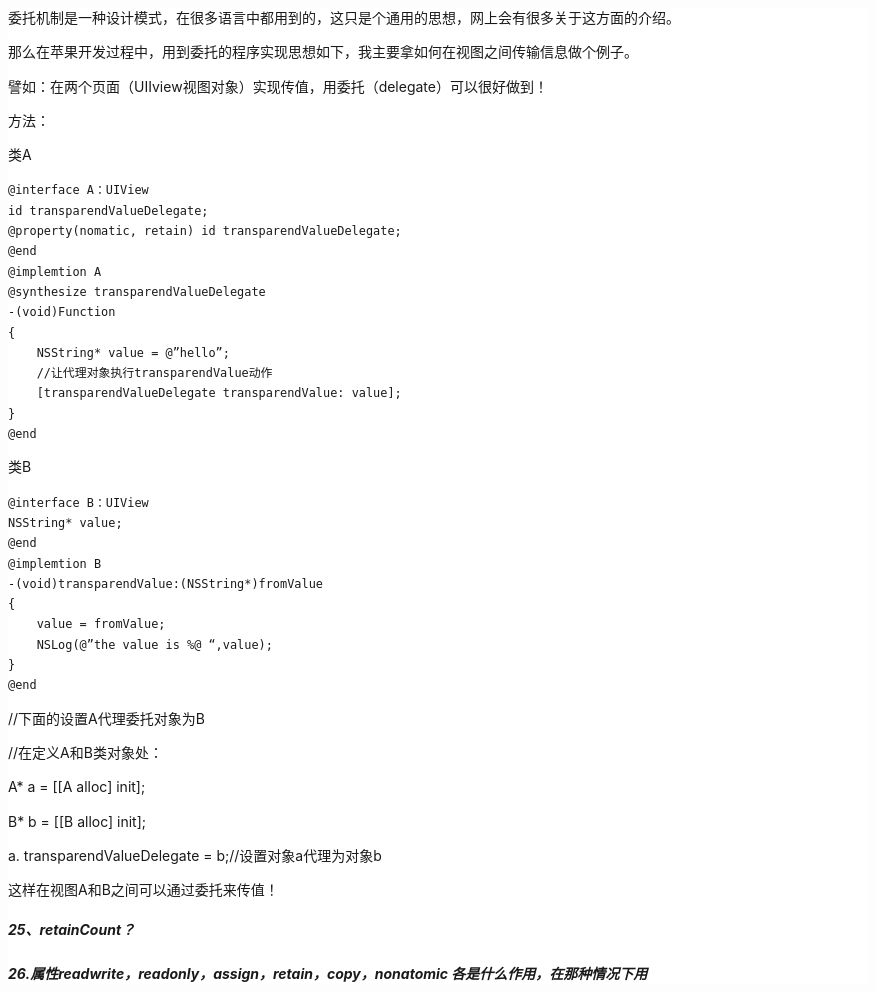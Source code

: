 委托机制是一种设计模式，在很多语言中都用到的，这只是个通用的思想，网上会有很多关于这方面的介绍。

那么在苹果开发过程中，用到委托的程序实现思想如下，我主要拿如何在视图之间传输信息做个例子。

譬如：在两个页面（UIIview视图对象）实现传值，用委托（delegate）可以很好做到！

方法：

类A

```
@interface A：UIView
id transparendValueDelegate;
@property(nomatic, retain) id transparendValueDelegate;
@end
@implemtion A
@synthesize transparendValueDelegate
-(void)Function
{
	NSString* value = @”hello”;
	//让代理对象执行transparendValue动作
	[transparendValueDelegate transparendValue: value];
}
@end
```

类B

```
@interface B：UIView
NSString* value;
@end
@implemtion B
-(void)transparendValue:(NSString*)fromValue
{
	value = fromValue;
	NSLog(@”the value is %@ “,value);
}
@end
```

//下面的设置A代理委托对象为B

//在定义A和B类对象处：

A* a = [[A alloc] init];

B* b = [[B alloc] init];

a. transparendValueDelegate = b;//设置对象a代理为对象b

这样在视图A和B之间可以通过委托来传值！

##### 25、retainCount？

##### 26.属性readwrite，readonly，assign，retain，copy，nonatomic 各是什么作用，在那种情况下用
